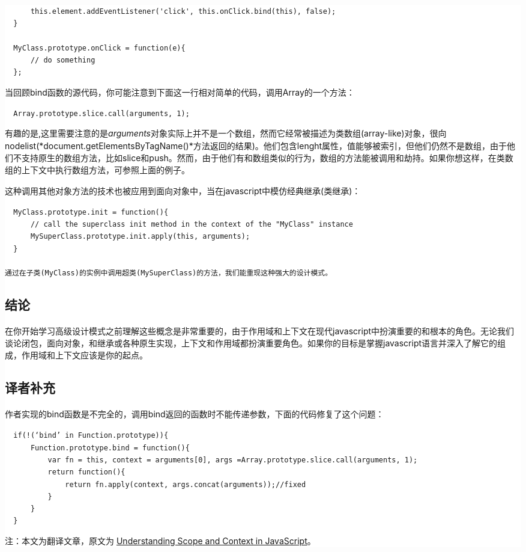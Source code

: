 ```
      this.element.addEventListener('click', this.onClick.bind(this), false);
  }

  MyClass.prototype.onClick = function(e){
      // do something
  };
```
当回顾bind函数的源代码，你可能注意到下面这一行相对简单的代码，调用Array的一个方法：

```
  Array.prototype.slice.call(arguments, 1);
```

有趣的是,这里需要注意的是*arguments*对象实际上并不是一个数组，然而它经常被描述为类数组(array-like)对象，很向 nodelist(*document.getElementsByTagName()*方法返回的结果)。他们包含lenght属性，值能够被索引，但他们仍然不是数组，由于他们不支持原生的数组方法，比如slice和push。然而，由于他们有和数组类似的行为，数组的方法能被调用和劫持。如果你想这样，在类数组的上下文中执行数组方法，可参照上面的例子。

这种调用其他对象方法的技术也被应用到面向对象中，当在javascript中模仿经典继承(类继承)：
```
  MyClass.prototype.init = function(){
      // call the superclass init method in the context of the "MyClass" instance
      MySuperClass.prototype.init.apply(this, arguments);
  }

通过在子类(MyClass)的实例中调用超类(MySuperClass)的方法，我们能重现这种强大的设计模式。
```

## 结论 ##

在你开始学习高级设计模式之前理解这些概念是非常重要的，由于作用域和上下文在现代javascript中扮演重要的和根本的角色。无论我们谈论闭包，面向对象，和继承或各种原生实现，上下文和作用域都扮演重要角色。如果你的目标是掌握javascript语言并深入了解它的组成，作用域和上下文应该是你的起点。

## 译者补充 ##

作者实现的bind函数是不完全的，调用bind返回的函数时不能传递参数，下面的代码修复了这个问题：
```
  if(!(‘bind’ in Function.prototype)){
      Function.prototype.bind = function(){
          var fn = this, context = arguments[0], args =Array.prototype.slice.call(arguments, 1);
          return function(){
              return fn.apply(context, args.concat(arguments));//fixed
          }
      }
  }
```
注：本文为翻译文章，原文为 [Understanding Scope and Context in JavaScript](http://flippinawesome.org/2013/08/26/understanding-scope-and-context-in-javascript/)。



